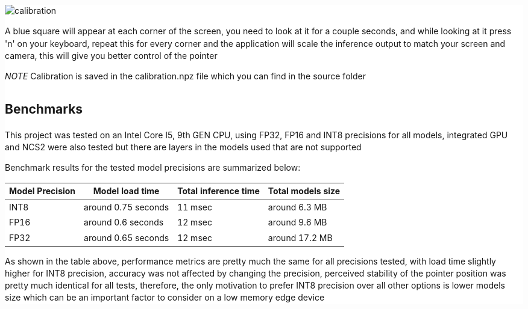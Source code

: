 ![calibration](./images/calibration.png)

A blue square will appear at each corner of the screen, you need to look at it for a couple seconds, and while looking at it press 'n' on your keyboard, repeat this for every corner and the application will scale the inference output to match your screen and camera, this will give you better control of the pointer

*NOTE*  Calibration is saved in the calibration.npz file which you can find in the source folder



## Benchmarks

This project was tested on an Intel Core I5, 9th GEN CPU, using FP32, FP16 and INT8 precisions for all models, integrated GPU and NCS2 were also tested but there are layers in the models used that are not supported

Benchmark results for the tested model precisions are summarized below:

| Model Precision | Model load time     | Total inference time | Total models size |
| --------------- | ------------------- | -------------------- | ----------------- |
| INT8            | around 0.75 seconds | 11 msec              | around 6.3 MB     |
| FP16            | around 0.6 seconds  | 12 msec              | around 9.6 MB     |
| FP32            | around 0.65 seconds | 12 msec              | around 17.2 MB    |

As shown in the table above, performance metrics are pretty much the same for all precisions tested, with load time slightly higher for INT8 precision, accuracy was not affected by changing the precision, perceived stability of the pointer position was pretty much identical for all tests, therefore, the only motivation to prefer INT8 precision over all other options is lower models size which can be an important factor to consider on a low memory edge device